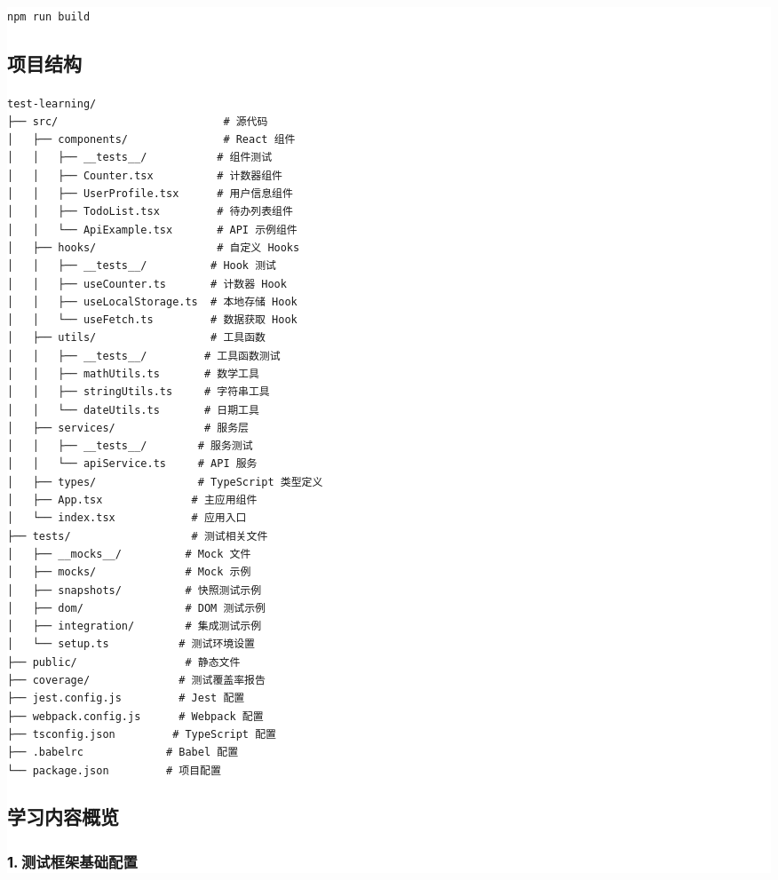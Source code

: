 ```bash
npm run build
```

## 项目结构

```
test-learning/
├── src/                          # 源代码
│   ├── components/               # React 组件
│   │   ├── __tests__/           # 组件测试
│   │   ├── Counter.tsx          # 计数器组件
│   │   ├── UserProfile.tsx      # 用户信息组件
│   │   ├── TodoList.tsx         # 待办列表组件
│   │   └── ApiExample.tsx       # API 示例组件
│   ├── hooks/                   # 自定义 Hooks
│   │   ├── __tests__/          # Hook 测试
│   │   ├── useCounter.ts       # 计数器 Hook
│   │   ├── useLocalStorage.ts  # 本地存储 Hook
│   │   └── useFetch.ts         # 数据获取 Hook
│   ├── utils/                  # 工具函数
│   │   ├── __tests__/         # 工具函数测试
│   │   ├── mathUtils.ts       # 数学工具
│   │   ├── stringUtils.ts     # 字符串工具
│   │   └── dateUtils.ts       # 日期工具
│   ├── services/              # 服务层
│   │   ├── __tests__/        # 服务测试
│   │   └── apiService.ts     # API 服务
│   ├── types/                # TypeScript 类型定义
│   ├── App.tsx              # 主应用组件
│   └── index.tsx            # 应用入口
├── tests/                   # 测试相关文件
│   ├── __mocks__/          # Mock 文件
│   ├── mocks/              # Mock 示例
│   ├── snapshots/          # 快照测试示例
│   ├── dom/                # DOM 测试示例
│   ├── integration/        # 集成测试示例
│   └── setup.ts           # 测试环境设置
├── public/                 # 静态文件
├── coverage/              # 测试覆盖率报告
├── jest.config.js         # Jest 配置
├── webpack.config.js      # Webpack 配置
├── tsconfig.json         # TypeScript 配置
├── .babelrc             # Babel 配置
└── package.json         # 项目配置
```

## 学习内容概览

### 1. 测试框架基础配置
